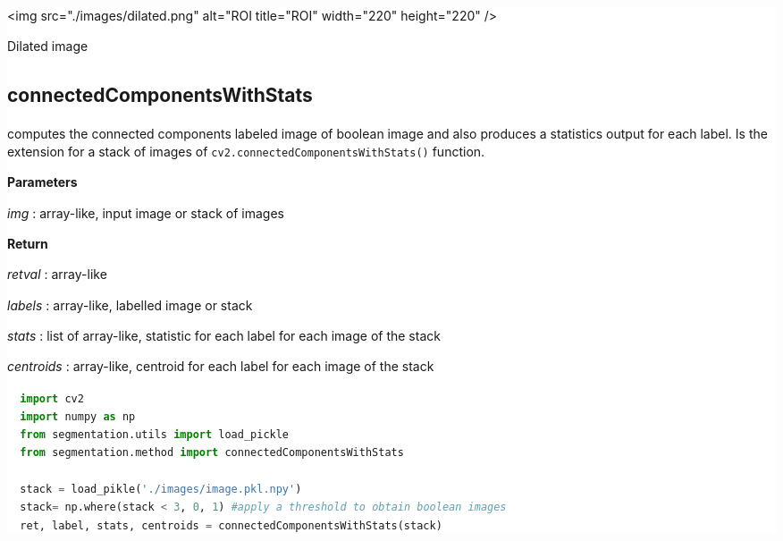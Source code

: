   <img src="./images/dilated.png" alt="ROI
	title="ROI" width="220" height="220" />
  <caption>Dilated image</caption>

## connectedComponentsWithStats

computes the connected components labeled image of boolean image and also
produces a statistics output for each label. Is the extension for a stack of images of `cv2.connectedComponentsWithStats()` function.

**Parameters**

*img* : array-like, input image or stack of images

**Return**

*retval* : array-like

*labels* : array-like, labelled image or stack

*stats* : list of array-like, statistic for each label for each image of the stack

*centroids* : array-like, centroid for each label for each image of the stack


```python
  import cv2
  import numpy as np
  from segmentation.utils import load_pickle
  from segmentation.method import connectedComponentsWithStats

  stack = load_pikle('./images/image.pkl.npy')
  stack= np.where(stack < 3, 0, 1) #apply a threshold to obtain boolean images
  ret, label, stats, centroids = connectedComponentsWithStats(stack)
```
